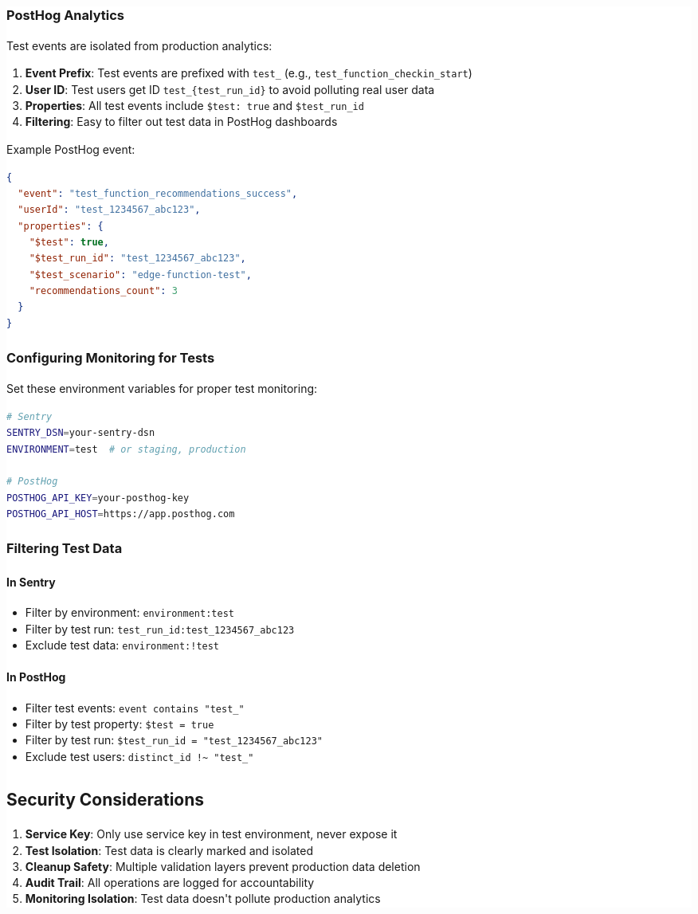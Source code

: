 ### PostHog Analytics

Test events are isolated from production analytics:

1. **Event Prefix**: Test events are prefixed with `test_` (e.g., `test_function_checkin_start`)
2. **User ID**: Test users get ID `test_{test_run_id}` to avoid polluting real user data
3. **Properties**: All test events include `$test: true` and `$test_run_id`
4. **Filtering**: Easy to filter out test data in PostHog dashboards

Example PostHog event:
```json
{
  "event": "test_function_recommendations_success",
  "userId": "test_1234567_abc123",
  "properties": {
    "$test": true,
    "$test_run_id": "test_1234567_abc123",
    "$test_scenario": "edge-function-test",
    "recommendations_count": 3
  }
}
```

### Configuring Monitoring for Tests

Set these environment variables for proper test monitoring:

```bash
# Sentry
SENTRY_DSN=your-sentry-dsn
ENVIRONMENT=test  # or staging, production

# PostHog
POSTHOG_API_KEY=your-posthog-key
POSTHOG_API_HOST=https://app.posthog.com
```

### Filtering Test Data

#### In Sentry
- Filter by environment: `environment:test`
- Filter by test run: `test_run_id:test_1234567_abc123`
- Exclude test data: `environment:!test`

#### In PostHog
- Filter test events: `event contains "test_"`
- Filter by test property: `$test = true`
- Filter by test run: `$test_run_id = "test_1234567_abc123"`
- Exclude test users: `distinct_id !~ "test_"`

## Security Considerations

1. **Service Key**: Only use service key in test environment, never expose it
2. **Test Isolation**: Test data is clearly marked and isolated
3. **Cleanup Safety**: Multiple validation layers prevent production data deletion
4. **Audit Trail**: All operations are logged for accountability
5. **Monitoring Isolation**: Test data doesn't pollute production analytics
